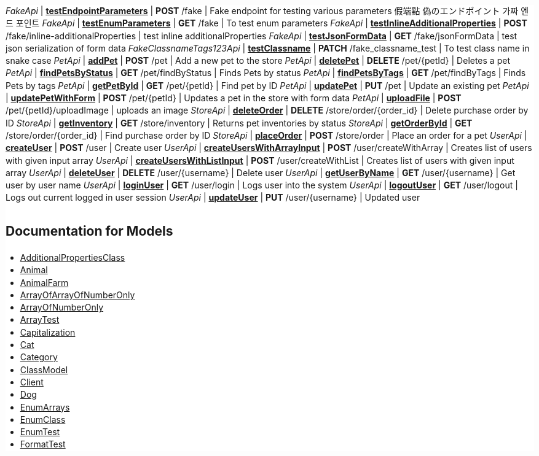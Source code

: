 *FakeApi* | [**testEndpointParameters**](docs/FakeApi.md#testEndpointParameters) | **POST** /fake | Fake endpoint for testing various parameters 假端點 偽のエンドポイント 가짜 엔드 포인트 
*FakeApi* | [**testEnumParameters**](docs/FakeApi.md#testEnumParameters) | **GET** /fake | To test enum parameters
*FakeApi* | [**testInlineAdditionalProperties**](docs/FakeApi.md#testInlineAdditionalProperties) | **POST** /fake/inline-additionalProperties | test inline additionalProperties
*FakeApi* | [**testJsonFormData**](docs/FakeApi.md#testJsonFormData) | **GET** /fake/jsonFormData | test json serialization of form data
*FakeClassnameTags123Api* | [**testClassname**](docs/FakeClassnameTags123Api.md#testClassname) | **PATCH** /fake_classname_test | To test class name in snake case
*PetApi* | [**addPet**](docs/PetApi.md#addPet) | **POST** /pet | Add a new pet to the store
*PetApi* | [**deletePet**](docs/PetApi.md#deletePet) | **DELETE** /pet/{petId} | Deletes a pet
*PetApi* | [**findPetsByStatus**](docs/PetApi.md#findPetsByStatus) | **GET** /pet/findByStatus | Finds Pets by status
*PetApi* | [**findPetsByTags**](docs/PetApi.md#findPetsByTags) | **GET** /pet/findByTags | Finds Pets by tags
*PetApi* | [**getPetById**](docs/PetApi.md#getPetById) | **GET** /pet/{petId} | Find pet by ID
*PetApi* | [**updatePet**](docs/PetApi.md#updatePet) | **PUT** /pet | Update an existing pet
*PetApi* | [**updatePetWithForm**](docs/PetApi.md#updatePetWithForm) | **POST** /pet/{petId} | Updates a pet in the store with form data
*PetApi* | [**uploadFile**](docs/PetApi.md#uploadFile) | **POST** /pet/{petId}/uploadImage | uploads an image
*StoreApi* | [**deleteOrder**](docs/StoreApi.md#deleteOrder) | **DELETE** /store/order/{order_id} | Delete purchase order by ID
*StoreApi* | [**getInventory**](docs/StoreApi.md#getInventory) | **GET** /store/inventory | Returns pet inventories by status
*StoreApi* | [**getOrderById**](docs/StoreApi.md#getOrderById) | **GET** /store/order/{order_id} | Find purchase order by ID
*StoreApi* | [**placeOrder**](docs/StoreApi.md#placeOrder) | **POST** /store/order | Place an order for a pet
*UserApi* | [**createUser**](docs/UserApi.md#createUser) | **POST** /user | Create user
*UserApi* | [**createUsersWithArrayInput**](docs/UserApi.md#createUsersWithArrayInput) | **POST** /user/createWithArray | Creates list of users with given input array
*UserApi* | [**createUsersWithListInput**](docs/UserApi.md#createUsersWithListInput) | **POST** /user/createWithList | Creates list of users with given input array
*UserApi* | [**deleteUser**](docs/UserApi.md#deleteUser) | **DELETE** /user/{username} | Delete user
*UserApi* | [**getUserByName**](docs/UserApi.md#getUserByName) | **GET** /user/{username} | Get user by user name
*UserApi* | [**loginUser**](docs/UserApi.md#loginUser) | **GET** /user/login | Logs user into the system
*UserApi* | [**logoutUser**](docs/UserApi.md#logoutUser) | **GET** /user/logout | Logs out current logged in user session
*UserApi* | [**updateUser**](docs/UserApi.md#updateUser) | **PUT** /user/{username} | Updated user


## Documentation for Models

 - [AdditionalPropertiesClass](docs/AdditionalPropertiesClass.md)
 - [Animal](docs/Animal.md)
 - [AnimalFarm](docs/AnimalFarm.md)
 - [ArrayOfArrayOfNumberOnly](docs/ArrayOfArrayOfNumberOnly.md)
 - [ArrayOfNumberOnly](docs/ArrayOfNumberOnly.md)
 - [ArrayTest](docs/ArrayTest.md)
 - [Capitalization](docs/Capitalization.md)
 - [Cat](docs/Cat.md)
 - [Category](docs/Category.md)
 - [ClassModel](docs/ClassModel.md)
 - [Client](docs/Client.md)
 - [Dog](docs/Dog.md)
 - [EnumArrays](docs/EnumArrays.md)
 - [EnumClass](docs/EnumClass.md)
 - [EnumTest](docs/EnumTest.md)
 - [FormatTest](docs/FormatTest.md)